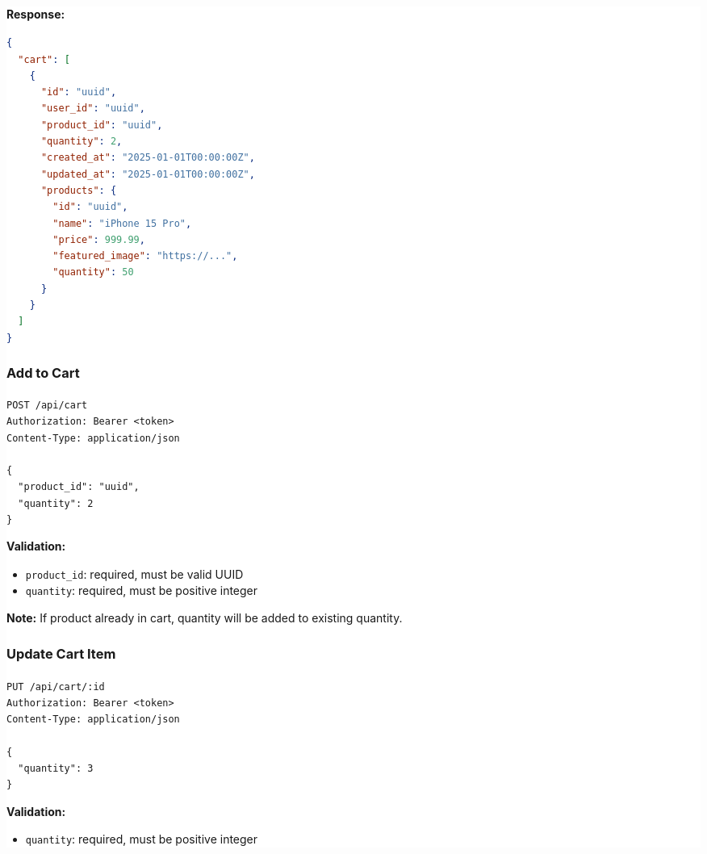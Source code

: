 **Response:**
```json
{
  "cart": [
    {
      "id": "uuid",
      "user_id": "uuid",
      "product_id": "uuid",
      "quantity": 2,
      "created_at": "2025-01-01T00:00:00Z",
      "updated_at": "2025-01-01T00:00:00Z",
      "products": {
        "id": "uuid",
        "name": "iPhone 15 Pro",
        "price": 999.99,
        "featured_image": "https://...",
        "quantity": 50
      }
    }
  ]
}
```

### Add to Cart
```http
POST /api/cart
Authorization: Bearer <token>
Content-Type: application/json

{
  "product_id": "uuid",
  "quantity": 2
}
```

**Validation:**
- `product_id`: required, must be valid UUID
- `quantity`: required, must be positive integer

**Note:** If product already in cart, quantity will be added to existing quantity.

### Update Cart Item
```http
PUT /api/cart/:id
Authorization: Bearer <token>
Content-Type: application/json

{
  "quantity": 3
}
```

**Validation:**
- `quantity`: required, must be positive integer
